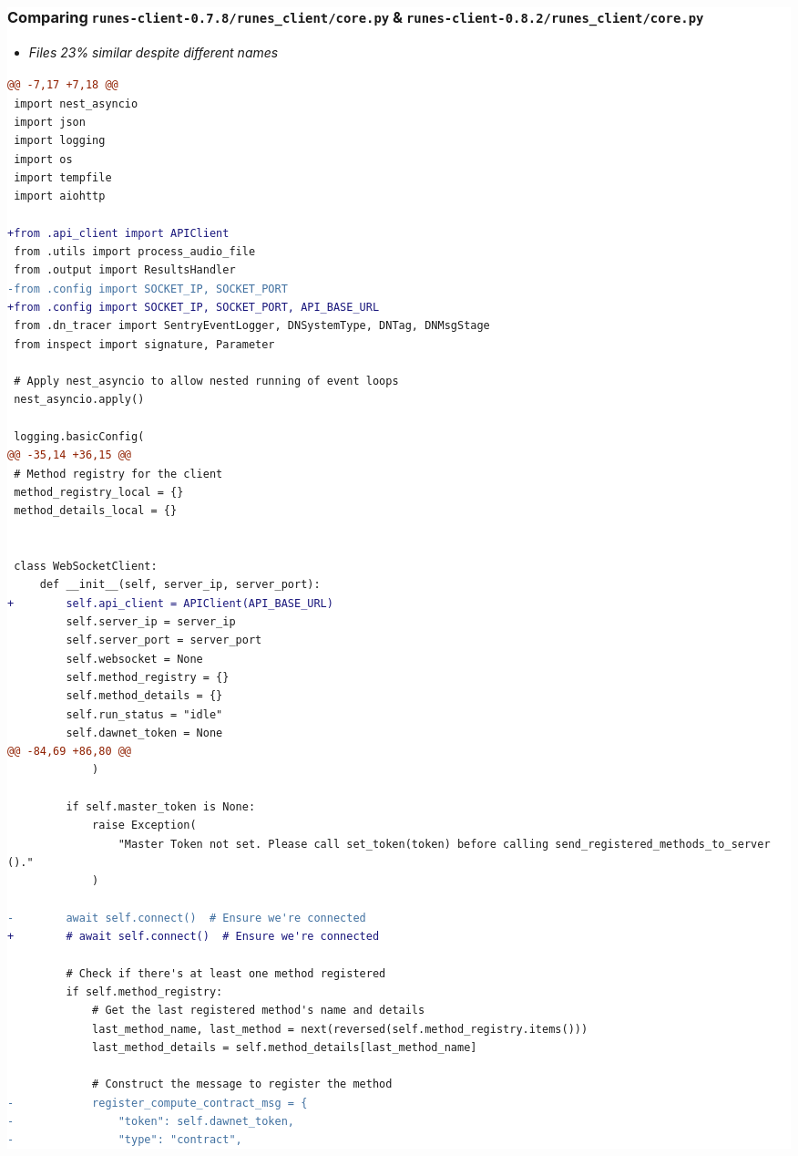 ### Comparing `runes-client-0.7.8/runes_client/core.py` & `runes-client-0.8.2/runes_client/core.py`

 * *Files 23% similar despite different names*

```diff
@@ -7,17 +7,18 @@
 import nest_asyncio
 import json
 import logging
 import os
 import tempfile
 import aiohttp
 
+from .api_client import APIClient
 from .utils import process_audio_file
 from .output import ResultsHandler
-from .config import SOCKET_IP, SOCKET_PORT
+from .config import SOCKET_IP, SOCKET_PORT, API_BASE_URL
 from .dn_tracer import SentryEventLogger, DNSystemType, DNTag, DNMsgStage
 from inspect import signature, Parameter
 
 # Apply nest_asyncio to allow nested running of event loops
 nest_asyncio.apply()
 
 logging.basicConfig(
@@ -35,14 +36,15 @@
 # Method registry for the client
 method_registry_local = {}
 method_details_local = {}
 
 
 class WebSocketClient:
     def __init__(self, server_ip, server_port):
+        self.api_client = APIClient(API_BASE_URL)
         self.server_ip = server_ip
         self.server_port = server_port
         self.websocket = None
         self.method_registry = {}
         self.method_details = {}
         self.run_status = "idle"
         self.dawnet_token = None
@@ -84,69 +86,80 @@
             )
 
         if self.master_token is None:
             raise Exception(
                 "Master Token not set. Please call set_token(token) before calling send_registered_methods_to_server()."
             )
 
-        await self.connect()  # Ensure we're connected
+        # await self.connect()  # Ensure we're connected
 
         # Check if there's at least one method registered
         if self.method_registry:
             # Get the last registered method's name and details
             last_method_name, last_method = next(reversed(self.method_registry.items()))
             last_method_details = self.method_details[last_method_name]
 
             # Construct the message to register the method
-            register_compute_contract_msg = {
-                "token": self.dawnet_token,
-                "type": "contract",
```